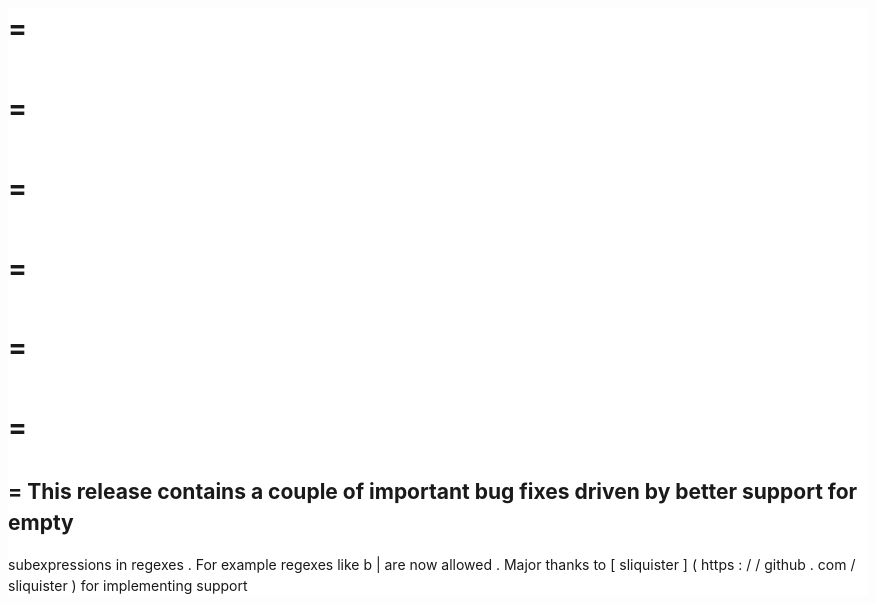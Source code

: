 =
=
=
=
=
=
=
=
=
=
=
=
=
This
release
contains
a
couple
of
important
bug
fixes
driven
by
better
support
for
empty
-
subexpressions
in
regexes
.
For
example
regexes
like
b
|
are
now
allowed
.
Major
thanks
to
[
sliquister
]
(
https
:
/
/
github
.
com
/
sliquister
)
for
implementing
support
